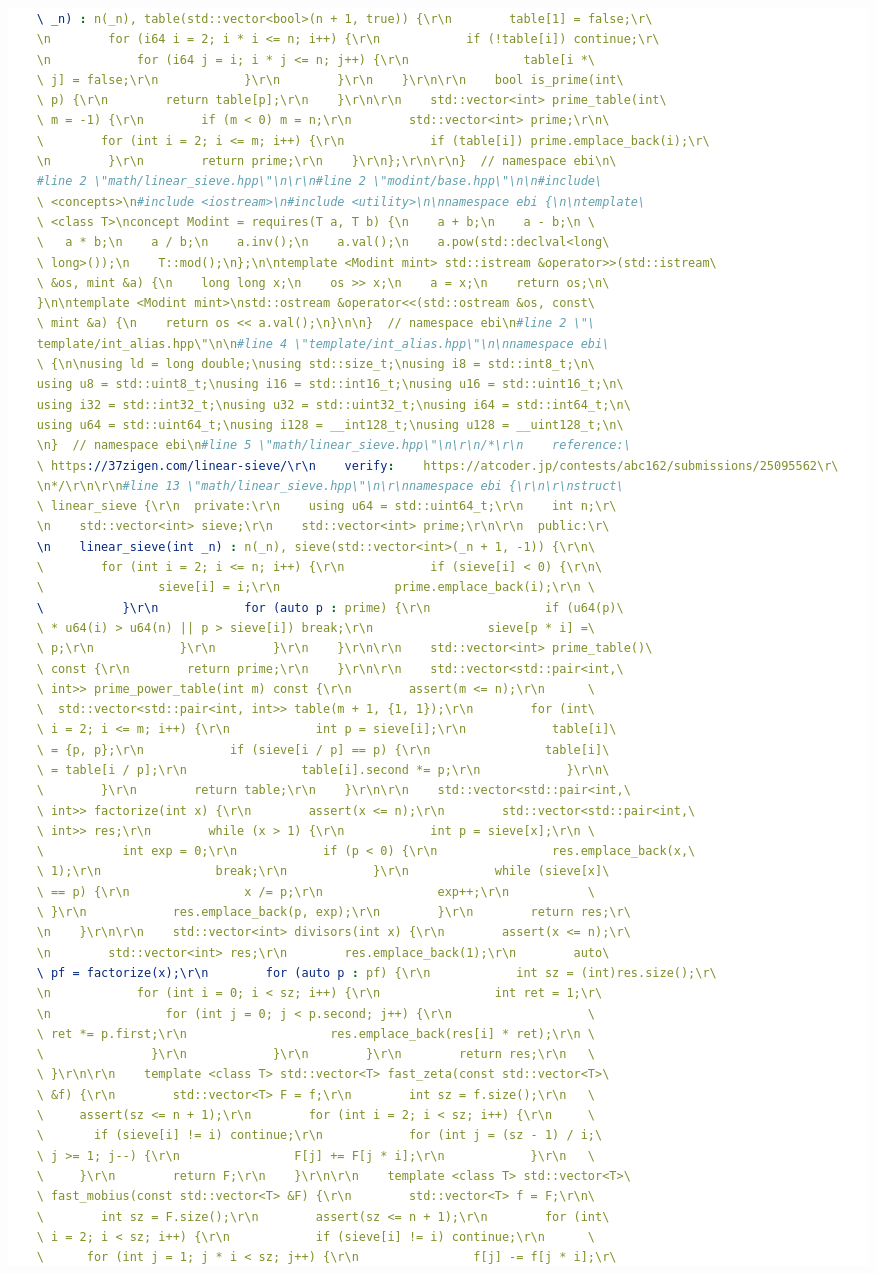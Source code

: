 ```yaml
    \ _n) : n(_n), table(std::vector<bool>(n + 1, true)) {\r\n        table[1] = false;\r\
    \n        for (i64 i = 2; i * i <= n; i++) {\r\n            if (!table[i]) continue;\r\
    \n            for (i64 j = i; i * j <= n; j++) {\r\n                table[i *\
    \ j] = false;\r\n            }\r\n        }\r\n    }\r\n\r\n    bool is_prime(int\
    \ p) {\r\n        return table[p];\r\n    }\r\n\r\n    std::vector<int> prime_table(int\
    \ m = -1) {\r\n        if (m < 0) m = n;\r\n        std::vector<int> prime;\r\n\
    \        for (int i = 2; i <= m; i++) {\r\n            if (table[i]) prime.emplace_back(i);\r\
    \n        }\r\n        return prime;\r\n    }\r\n};\r\n\r\n}  // namespace ebi\n\
    #line 2 \"math/linear_sieve.hpp\"\n\r\n#line 2 \"modint/base.hpp\"\n\n#include\
    \ <concepts>\n#include <iostream>\n#include <utility>\n\nnamespace ebi {\n\ntemplate\
    \ <class T>\nconcept Modint = requires(T a, T b) {\n    a + b;\n    a - b;\n \
    \   a * b;\n    a / b;\n    a.inv();\n    a.val();\n    a.pow(std::declval<long\
    \ long>());\n    T::mod();\n};\n\ntemplate <Modint mint> std::istream &operator>>(std::istream\
    \ &os, mint &a) {\n    long long x;\n    os >> x;\n    a = x;\n    return os;\n\
    }\n\ntemplate <Modint mint>\nstd::ostream &operator<<(std::ostream &os, const\
    \ mint &a) {\n    return os << a.val();\n}\n\n}  // namespace ebi\n#line 2 \"\
    template/int_alias.hpp\"\n\n#line 4 \"template/int_alias.hpp\"\n\nnamespace ebi\
    \ {\n\nusing ld = long double;\nusing std::size_t;\nusing i8 = std::int8_t;\n\
    using u8 = std::uint8_t;\nusing i16 = std::int16_t;\nusing u16 = std::uint16_t;\n\
    using i32 = std::int32_t;\nusing u32 = std::uint32_t;\nusing i64 = std::int64_t;\n\
    using u64 = std::uint64_t;\nusing i128 = __int128_t;\nusing u128 = __uint128_t;\n\
    \n}  // namespace ebi\n#line 5 \"math/linear_sieve.hpp\"\n\r\n/*\r\n    reference:\
    \ https://37zigen.com/linear-sieve/\r\n    verify:    https://atcoder.jp/contests/abc162/submissions/25095562\r\
    \n*/\r\n\r\n#line 13 \"math/linear_sieve.hpp\"\n\r\nnamespace ebi {\r\n\r\nstruct\
    \ linear_sieve {\r\n  private:\r\n    using u64 = std::uint64_t;\r\n    int n;\r\
    \n    std::vector<int> sieve;\r\n    std::vector<int> prime;\r\n\r\n  public:\r\
    \n    linear_sieve(int _n) : n(_n), sieve(std::vector<int>(_n + 1, -1)) {\r\n\
    \        for (int i = 2; i <= n; i++) {\r\n            if (sieve[i] < 0) {\r\n\
    \                sieve[i] = i;\r\n                prime.emplace_back(i);\r\n \
    \           }\r\n            for (auto p : prime) {\r\n                if (u64(p)\
    \ * u64(i) > u64(n) || p > sieve[i]) break;\r\n                sieve[p * i] =\
    \ p;\r\n            }\r\n        }\r\n    }\r\n\r\n    std::vector<int> prime_table()\
    \ const {\r\n        return prime;\r\n    }\r\n\r\n    std::vector<std::pair<int,\
    \ int>> prime_power_table(int m) const {\r\n        assert(m <= n);\r\n      \
    \  std::vector<std::pair<int, int>> table(m + 1, {1, 1});\r\n        for (int\
    \ i = 2; i <= m; i++) {\r\n            int p = sieve[i];\r\n            table[i]\
    \ = {p, p};\r\n            if (sieve[i / p] == p) {\r\n                table[i]\
    \ = table[i / p];\r\n                table[i].second *= p;\r\n            }\r\n\
    \        }\r\n        return table;\r\n    }\r\n\r\n    std::vector<std::pair<int,\
    \ int>> factorize(int x) {\r\n        assert(x <= n);\r\n        std::vector<std::pair<int,\
    \ int>> res;\r\n        while (x > 1) {\r\n            int p = sieve[x];\r\n \
    \           int exp = 0;\r\n            if (p < 0) {\r\n                res.emplace_back(x,\
    \ 1);\r\n                break;\r\n            }\r\n            while (sieve[x]\
    \ == p) {\r\n                x /= p;\r\n                exp++;\r\n           \
    \ }\r\n            res.emplace_back(p, exp);\r\n        }\r\n        return res;\r\
    \n    }\r\n\r\n    std::vector<int> divisors(int x) {\r\n        assert(x <= n);\r\
    \n        std::vector<int> res;\r\n        res.emplace_back(1);\r\n        auto\
    \ pf = factorize(x);\r\n        for (auto p : pf) {\r\n            int sz = (int)res.size();\r\
    \n            for (int i = 0; i < sz; i++) {\r\n                int ret = 1;\r\
    \n                for (int j = 0; j < p.second; j++) {\r\n                   \
    \ ret *= p.first;\r\n                    res.emplace_back(res[i] * ret);\r\n \
    \               }\r\n            }\r\n        }\r\n        return res;\r\n   \
    \ }\r\n\r\n    template <class T> std::vector<T> fast_zeta(const std::vector<T>\
    \ &f) {\r\n        std::vector<T> F = f;\r\n        int sz = f.size();\r\n   \
    \     assert(sz <= n + 1);\r\n        for (int i = 2; i < sz; i++) {\r\n     \
    \       if (sieve[i] != i) continue;\r\n            for (int j = (sz - 1) / i;\
    \ j >= 1; j--) {\r\n                F[j] += F[j * i];\r\n            }\r\n   \
    \     }\r\n        return F;\r\n    }\r\n\r\n    template <class T> std::vector<T>\
    \ fast_mobius(const std::vector<T> &F) {\r\n        std::vector<T> f = F;\r\n\
    \        int sz = F.size();\r\n        assert(sz <= n + 1);\r\n        for (int\
    \ i = 2; i < sz; i++) {\r\n            if (sieve[i] != i) continue;\r\n      \
    \      for (int j = 1; j * i < sz; j++) {\r\n                f[j] -= f[j * i];\r\
```